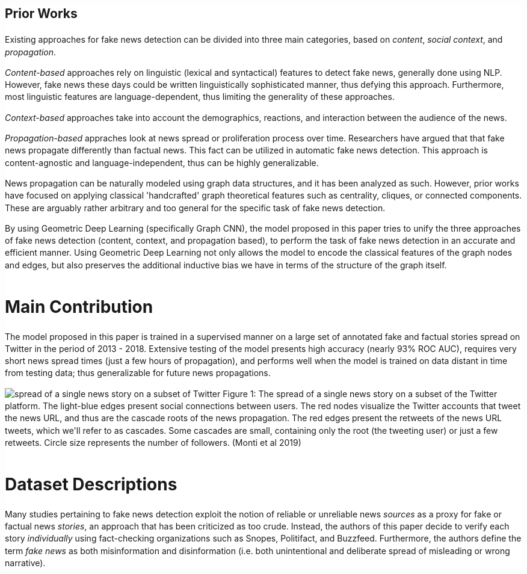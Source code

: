 
## Prior Works

Existing approaches for fake news detection can be divided into three main categories, based on *content*, *social context*, and *propagation*.

*Content-based* approaches rely on linguistic (lexical and syntactical) features to detect fake news, generally done using NLP. However, fake news these days could be written linguistically sophisticated manner, thus defying this approach. Furthermore, most linguistic features are language-dependent, thus limiting the generality of these approaches.

*Context-based* approaches take into account the demographics, reactions, and interaction between the audience of the news. 

*Propagation-based* appraches look at news spread or proliferation process over time. Researchers have argued that that fake news propagate differently than factual news. This fact can be utilized in automatic fake news detection. This approach is content-agnostic and language-independent, thus can be highly generalizable.

News propagation can be naturally modeled using graph data structures, and it has been analyzed as such. However, prior works have focused on applying classical 'handcrafted' graph theoretical features such as centrality, cliques, or connected components. These are arguably rather arbitrary and too general for the specific task of fake news detection.

By using Geometric Deep Learning (specifically Graph CNN), the model proposed in this paper tries to unify the three approaches of fake news detection (content, context, and propagation based), to perform the task of fake news detection in an accurate and efficient manner. Using Geometric Deep Learning not only allows the model to encode the classical features of the graph nodes and edges, but also preserves the additional inductive bias we have in terms of the structure of the graph itself.

# Main Contribution

The model proposed in this paper is trained in a supervised manner on a large set of annotated fake and factual stories spread on Twitter in the period of 2013 - 2018. Extensive testing of the model presents high accuracy (nearly 93% ROC AUC), requires very short news spread times (just a few hours of propagation), and performs well when the model is trained on data distant in time from testing data; thus generalizable for future news propagations.

![spread of a single news story on a subset of Twitter](https://jsirait.github.io/s898-blog/public/images/figure1.png)
Figure 1: The spread of a single news story on a subset of the Twitter platform. The light-blue edges present social connections between users. The red nodes visualize the Twitter accounts that tweet the news URL, and thus are the cascade roots of the news propagation. The red edges present the retweets of the news URL tweets, which we'll refer to as cascades. Some cascades are small, containing only the root (the tweeting user) or just a few retweets. Circle size represents the number of followers. (Monti et al 2019)

# Dataset Descriptions
Many studies pertaining to fake news detection exploit the notion of reliable or unreliable news *sources* as a proxy for fake or factual news *stories*, an approach that has been criticized as too crude. Instead, the authors of this paper decide to verify each story *individually* using fact-checking organizations such as Snopes, Politifact, and Buzzfeed. Furthermore, the authors define the term *fake news* as both misinformation and disinformation (i.e. both unintentional and deliberate spread of misleading or wrong narrative).
